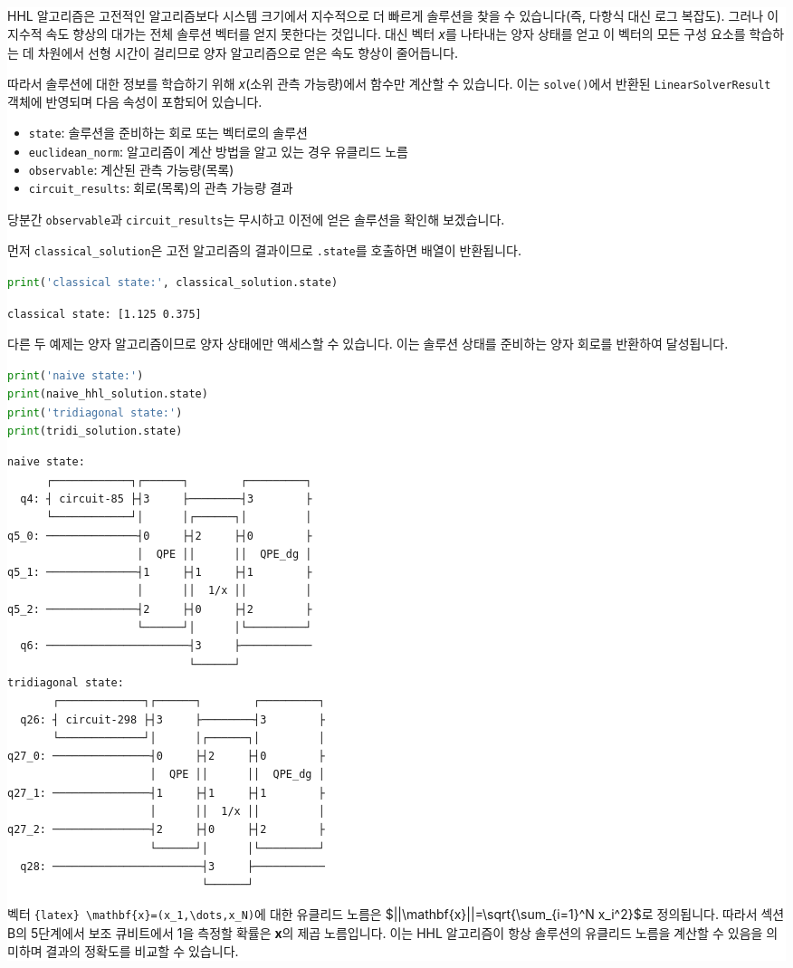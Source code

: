 HHL 알고리즘은 고전적인 알고리즘보다 시스템 크기에서 지수적으로 더 빠르게 솔루션을 찾을 수 있습니다(즉, 다항식 대신 로그 복잡도). 그러나 이 지수적 속도 향상의 대가는 전체 솔루션 벡터를 얻지 못한다는 것입니다.
대신 벡터 $x$를 나타내는 양자 상태를 얻고 이 벡터의 모든 구성 요소를 학습하는 데 차원에서 선형 시간이 걸리므로 양자 알고리즘으로 얻은 속도 향상이 줄어듭니다.

따라서 솔루션에 대한 정보를 학습하기 위해 $x$(소위 관측 가능량)에서 함수만 계산할 수 있습니다.
이는 `solve()`에서 반환된 `LinearSolverResult` 객체에 반영되며 다음 속성이 포함되어 있습니다.
- `state`: 솔루션을 준비하는 회로 또는 벡터로의 솔루션
- `euclidean_norm`: 알고리즘이 계산 방법을 알고 있는 경우 유클리드 노름
- `observable`: 계산된 관측 가능량(목록)
- `circuit_results`: 회로(목록)의 관측 가능량 결과

당분간 `observable`과 `circuit_results`는 무시하고 이전에 얻은 솔루션을 확인해 보겠습니다.

먼저 `classical_solution`은 고전 알고리즘의 결과이므로 `.state`를 호출하면 배열이 반환됩니다.

```python
print('classical state:', classical_solution.state)
```

    classical state: [1.125 0.375]

다른 두 예제는 양자 알고리즘이므로 양자 상태에만 액세스할 수 있습니다. 이는 솔루션 상태를 준비하는 양자 회로를 반환하여 달성됩니다.

```python
print('naive state:')
print(naive_hhl_solution.state)
print('tridiagonal state:')
print(tridi_solution.state)
```

    naive state:
          ┌────────────┐┌──────┐        ┌─────────┐
      q4: ┤ circuit-85 ├┤3     ├────────┤3        ├
          └────────────┘│      │┌──────┐│         │
    q5_0: ──────────────┤0     ├┤2     ├┤0        ├
                        │  QPE ││      ││  QPE_dg │
    q5_1: ──────────────┤1     ├┤1     ├┤1        ├
                        │      ││  1/x ││         │
    q5_2: ──────────────┤2     ├┤0     ├┤2        ├
                        └──────┘│      │└─────────┘
      q6: ──────────────────────┤3     ├───────────
                                └──────┘           
    tridiagonal state:
           ┌─────────────┐┌──────┐        ┌─────────┐
      q26: ┤ circuit-298 ├┤3     ├────────┤3        ├
           └─────────────┘│      │┌──────┐│         │
    q27_0: ───────────────┤0     ├┤2     ├┤0        ├
                          │  QPE ││      ││  QPE_dg │
    q27_1: ───────────────┤1     ├┤1     ├┤1        ├
                          │      ││  1/x ││         │
    q27_2: ───────────────┤2     ├┤0     ├┤2        ├
                          └──────┘│      │└─────────┘
      q28: ───────────────────────┤3     ├───────────
                                  └──────┘           

벡터 `{latex} \mathbf{x}=(x_1,\dots,x_N)`에 대한 유클리드 노름은 $||\mathbf{x}||=\sqrt{\sum_{i=1}^N x_i^2}$로 정의됩니다. 따라서 섹션 B의 5단계에서 보조 큐비트에서 $1$을 측정할 확률은 $\mathbf{x}$의 제곱 노름입니다. 이는 HHL 알고리즘이 항상 솔루션의 유클리드 노름을 계산할 수 있음을 의미하며 결과의 정확도를 비교할 수 있습니다.
